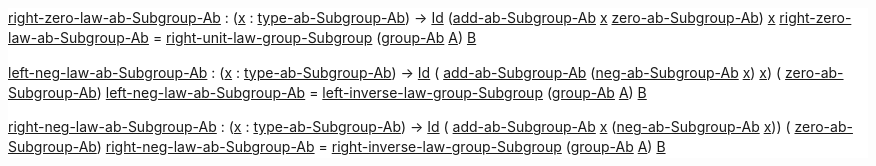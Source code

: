   <a id="6760" href="group-theory.subgroups-abelian-groups.html#6760" class="Function">right-zero-law-ab-Subgroup-Ab</a> <a id="6790" class="Symbol">:</a>
    <a id="6796" class="Symbol">(</a><a id="6797" href="group-theory.subgroups-abelian-groups.html#6797" class="Bound">x</a> <a id="6799" class="Symbol">:</a> <a id="6801" href="group-theory.subgroups-abelian-groups.html#5244" class="Function">type-ab-Subgroup-Ab</a><a id="6820" class="Symbol">)</a> <a id="6822" class="Symbol">→</a>
    <a id="6828" href="foundation-core.identity-types.html#1767" class="Datatype">Id</a> <a id="6831" class="Symbol">(</a><a id="6832" href="group-theory.subgroups-abelian-groups.html#6039" class="Function">add-ab-Subgroup-Ab</a> <a id="6851" href="group-theory.subgroups-abelian-groups.html#6797" class="Bound">x</a> <a id="6853" href="group-theory.subgroups-abelian-groups.html#5935" class="Function">zero-ab-Subgroup-Ab</a><a id="6872" class="Symbol">)</a> <a id="6874" href="group-theory.subgroups-abelian-groups.html#6797" class="Bound">x</a>
  <a id="6878" href="group-theory.subgroups-abelian-groups.html#6760" class="Function">right-zero-law-ab-Subgroup-Ab</a> <a id="6908" class="Symbol">=</a>
    <a id="6914" href="group-theory.subgroups.html#7880" class="Function">right-unit-law-group-Subgroup</a> <a id="6944" class="Symbol">(</a><a id="6945" href="group-theory.abelian-groups.html#2544" class="Function">group-Ab</a> <a id="6954" href="group-theory.subgroups-abelian-groups.html#5197" class="Bound">A</a><a id="6955" class="Symbol">)</a> <a id="6957" href="group-theory.subgroups-abelian-groups.html#5209" class="Bound">B</a>

  <a id="6962" href="group-theory.subgroups-abelian-groups.html#6962" class="Function">left-neg-law-ab-Subgroup-Ab</a> <a id="6990" class="Symbol">:</a>
    <a id="6996" class="Symbol">(</a><a id="6997" href="group-theory.subgroups-abelian-groups.html#6997" class="Bound">x</a> <a id="6999" class="Symbol">:</a> <a id="7001" href="group-theory.subgroups-abelian-groups.html#5244" class="Function">type-ab-Subgroup-Ab</a><a id="7020" class="Symbol">)</a> <a id="7022" class="Symbol">→</a>
    <a id="7028" href="foundation-core.identity-types.html#1767" class="Datatype">Id</a> <a id="7031" class="Symbol">(</a> <a id="7033" href="group-theory.subgroups-abelian-groups.html#6039" class="Function">add-ab-Subgroup-Ab</a> <a id="7052" class="Symbol">(</a><a id="7053" href="group-theory.subgroups-abelian-groups.html#6170" class="Function">neg-ab-Subgroup-Ab</a> <a id="7072" href="group-theory.subgroups-abelian-groups.html#6997" class="Bound">x</a><a id="7073" class="Symbol">)</a> <a id="7075" href="group-theory.subgroups-abelian-groups.html#6997" class="Bound">x</a><a id="7076" class="Symbol">)</a>
       <a id="7085" class="Symbol">(</a> <a id="7087" href="group-theory.subgroups-abelian-groups.html#5935" class="Function">zero-ab-Subgroup-Ab</a><a id="7106" class="Symbol">)</a>
  <a id="7110" href="group-theory.subgroups-abelian-groups.html#6962" class="Function">left-neg-law-ab-Subgroup-Ab</a> <a id="7138" class="Symbol">=</a>
    <a id="7144" href="group-theory.subgroups.html#8286" class="Function">left-inverse-law-group-Subgroup</a> <a id="7176" class="Symbol">(</a><a id="7177" href="group-theory.abelian-groups.html#2544" class="Function">group-Ab</a> <a id="7186" href="group-theory.subgroups-abelian-groups.html#5197" class="Bound">A</a><a id="7187" class="Symbol">)</a> <a id="7189" href="group-theory.subgroups-abelian-groups.html#5209" class="Bound">B</a>

  <a id="7194" href="group-theory.subgroups-abelian-groups.html#7194" class="Function">right-neg-law-ab-Subgroup-Ab</a> <a id="7223" class="Symbol">:</a>
    <a id="7229" class="Symbol">(</a><a id="7230" href="group-theory.subgroups-abelian-groups.html#7230" class="Bound">x</a> <a id="7232" class="Symbol">:</a> <a id="7234" href="group-theory.subgroups-abelian-groups.html#5244" class="Function">type-ab-Subgroup-Ab</a><a id="7253" class="Symbol">)</a> <a id="7255" class="Symbol">→</a>
    <a id="7261" href="foundation-core.identity-types.html#1767" class="Datatype">Id</a> <a id="7264" class="Symbol">(</a> <a id="7266" href="group-theory.subgroups-abelian-groups.html#6039" class="Function">add-ab-Subgroup-Ab</a> <a id="7285" href="group-theory.subgroups-abelian-groups.html#7230" class="Bound">x</a> <a id="7287" class="Symbol">(</a><a id="7288" href="group-theory.subgroups-abelian-groups.html#6170" class="Function">neg-ab-Subgroup-Ab</a> <a id="7307" href="group-theory.subgroups-abelian-groups.html#7230" class="Bound">x</a><a id="7308" class="Symbol">))</a>
       <a id="7318" class="Symbol">(</a> <a id="7320" href="group-theory.subgroups-abelian-groups.html#5935" class="Function">zero-ab-Subgroup-Ab</a><a id="7339" class="Symbol">)</a>
  <a id="7343" href="group-theory.subgroups-abelian-groups.html#7194" class="Function">right-neg-law-ab-Subgroup-Ab</a> <a id="7372" class="Symbol">=</a> <a id="7374" href="group-theory.subgroups.html#8538" class="Function">right-inverse-law-group-Subgroup</a> <a id="7407" class="Symbol">(</a><a id="7408" href="group-theory.abelian-groups.html#2544" class="Function">group-Ab</a> <a id="7417" href="group-theory.subgroups-abelian-groups.html#5197" class="Bound">A</a><a id="7418" class="Symbol">)</a> <a id="7420" href="group-theory.subgroups-abelian-groups.html#5209" class="Bound">B</a>
